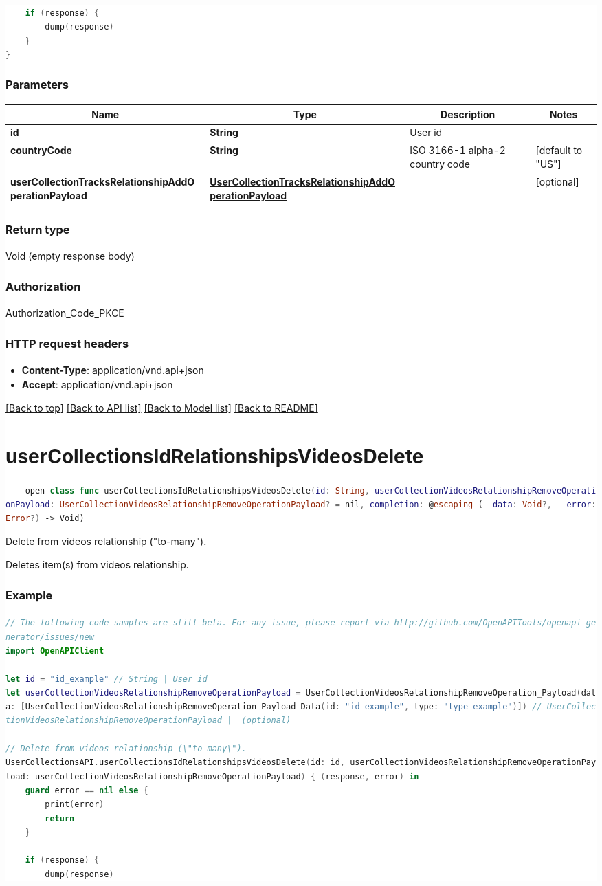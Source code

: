 ```swift
    if (response) {
        dump(response)
    }
}
```

### Parameters

Name | Type | Description  | Notes
------------- | ------------- | ------------- | -------------
 **id** | **String** | User id | 
 **countryCode** | **String** | ISO 3166-1 alpha-2 country code | [default to &quot;US&quot;]
 **userCollectionTracksRelationshipAddOperationPayload** | [**UserCollectionTracksRelationshipAddOperationPayload**](UserCollectionTracksRelationshipAddOperationPayload.md) |  | [optional] 

### Return type

Void (empty response body)

### Authorization

[Authorization_Code_PKCE](../README.md#Authorization_Code_PKCE)

### HTTP request headers

 - **Content-Type**: application/vnd.api+json
 - **Accept**: application/vnd.api+json

[[Back to top]](#) [[Back to API list]](../README.md#documentation-for-api-endpoints) [[Back to Model list]](../README.md#documentation-for-models) [[Back to README]](../README.md)

# **userCollectionsIdRelationshipsVideosDelete**
```swift
    open class func userCollectionsIdRelationshipsVideosDelete(id: String, userCollectionVideosRelationshipRemoveOperationPayload: UserCollectionVideosRelationshipRemoveOperationPayload? = nil, completion: @escaping (_ data: Void?, _ error: Error?) -> Void)
```

Delete from videos relationship (\"to-many\").

Deletes item(s) from videos relationship.

### Example
```swift
// The following code samples are still beta. For any issue, please report via http://github.com/OpenAPITools/openapi-generator/issues/new
import OpenAPIClient

let id = "id_example" // String | User id
let userCollectionVideosRelationshipRemoveOperationPayload = UserCollectionVideosRelationshipRemoveOperation_Payload(data: [UserCollectionVideosRelationshipRemoveOperation_Payload_Data(id: "id_example", type: "type_example")]) // UserCollectionVideosRelationshipRemoveOperationPayload |  (optional)

// Delete from videos relationship (\"to-many\").
UserCollectionsAPI.userCollectionsIdRelationshipsVideosDelete(id: id, userCollectionVideosRelationshipRemoveOperationPayload: userCollectionVideosRelationshipRemoveOperationPayload) { (response, error) in
    guard error == nil else {
        print(error)
        return
    }

    if (response) {
        dump(response)
```